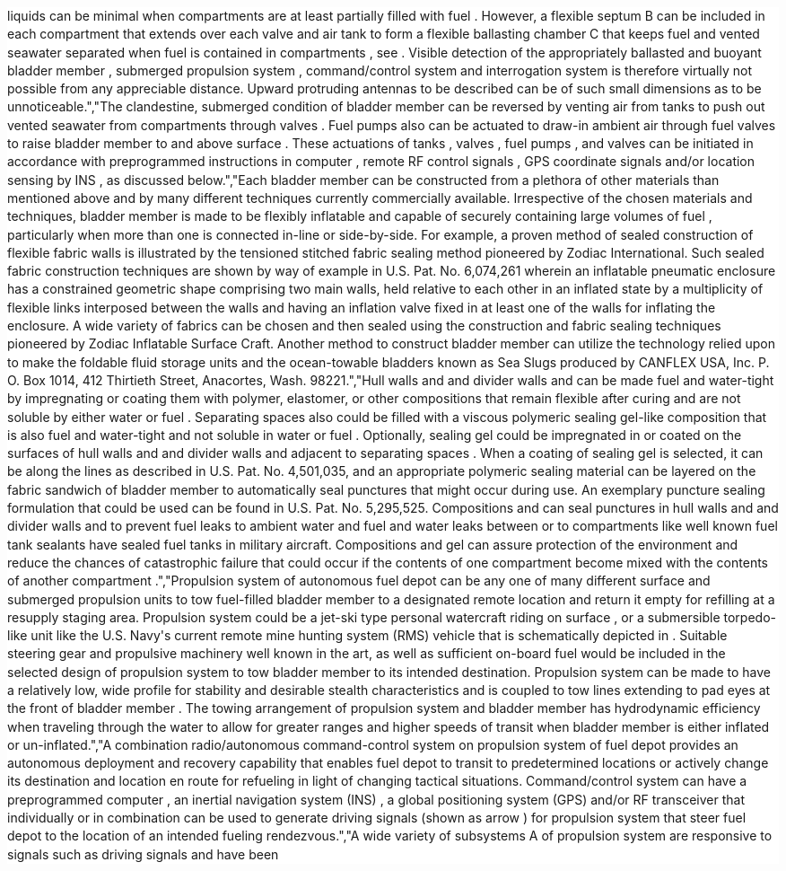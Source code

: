 liquids can be minimal when compartments  are at least partially filled with fuel . However, a flexible septum B can be included in each compartment  that extends over each valve  and air tank  to form a flexible ballasting chamber C that keeps fuel  and vented seawater separated when fuel  is contained in compartments , see . Visible detection of the appropriately ballasted and buoyant bladder member , submerged propulsion system , command\/control system  and interrogation system  is therefore virtually not possible from any appreciable distance. Upward protruding antennas to be described can be of such small dimensions as to be unnoticeable.","The clandestine, submerged condition of bladder member  can be reversed by venting air from tanks  to push out vented seawater  from compartments  through valves . Fuel pumps  also can be actuated to draw-in ambient air through fuel valves  to raise bladder member  to and above surface . These actuations of tanks , valves , fuel pumps , and valves  can be initiated in accordance with preprogrammed instructions in computer , remote RF control signals , GPS coordinate signals and\/or location sensing by INS , as discussed below.","Each bladder member  can be constructed from a plethora of other materials than mentioned above and by many different techniques currently commercially available. Irrespective of the chosen materials and techniques, bladder member  is made to be flexibly inflatable and capable of securely containing large volumes of fuel , particularly when more than one is connected in-line or side-by-side. For example, a proven method of sealed construction of flexible fabric walls is illustrated by the tensioned stitched fabric sealing method pioneered by Zodiac International. Such sealed fabric construction techniques are shown by way of example in U.S. Pat. No. 6,074,261 wherein an inflatable pneumatic enclosure has a constrained geometric shape comprising two main walls, held relative to each other in an inflated state by a multiplicity of flexible links interposed between the walls and having an inflation valve fixed in at least one of the walls for inflating the enclosure. A wide variety of fabrics can be chosen and then sealed using the construction and fabric sealing techniques pioneered by Zodiac Inflatable Surface Craft. Another method to construct bladder member  can utilize the technology relied upon to make the foldable fluid storage units and the ocean-towable bladders known as Sea Slugs produced by CANFLEX USA, Inc. P. O. Box 1014, 412 Thirtieth Street, Anacortes, Wash. 98221.","Hull walls  and  and divider walls  and  can be made fuel and water-tight by impregnating or coating them with polymer, elastomer, or other compositions  that remain flexible after curing and are not soluble by either water  or fuel . Separating spaces  also could be filled with a viscous polymeric sealing gel-like composition  that is also fuel and water-tight and not soluble in water  or fuel . Optionally, sealing gel  could be impregnated in or coated on the surfaces of hull walls  and  and divider walls  and  adjacent to separating spaces . When a coating of sealing gel  is selected, it can be along the lines as described in U.S. Pat. No. 4,501,035, and an appropriate polymeric sealing material can be layered on the fabric sandwich of bladder member  to automatically seal punctures that might occur during use. An exemplary puncture sealing formulation that could be used can be found in U.S. Pat. No. 5,295,525. Compositions  and  can seal punctures in hull walls  and  and divider walls  and  to prevent fuel leaks to ambient water  and fuel and water leaks between or to compartments  like well known fuel tank sealants have sealed fuel tanks in military aircraft. Compositions  and gel  can assure protection of the environment and reduce the chances of catastrophic failure that could occur if the contents of one compartment  become mixed with the contents of another compartment .","Propulsion system  of autonomous fuel depot  can be any one of many different surface and submerged propulsion units to tow fuel-filled bladder member  to a designated remote location and return it empty for refilling at a resupply staging area. Propulsion system  could be a jet-ski type personal watercraft riding on surface , or a submersible torpedo-like unit like the U.S. Navy's current remote mine hunting system (RMS) vehicle that is schematically depicted in . Suitable steering gear and propulsive machinery well known in the art, as well as sufficient on-board fuel would be included in the selected design of propulsion system  to tow bladder member  to its intended destination. Propulsion system  can be made to have a relatively low, wide profile for stability and desirable stealth characteristics and is coupled to tow lines  extending to pad eyes  at the front of bladder member . The towing arrangement of propulsion system  and bladder member  has hydrodynamic efficiency when traveling through the water  to allow for greater ranges and higher speeds of transit when bladder member  is either inflated or un-inflated.","A combination radio\/autonomous command-control system  on propulsion system  of fuel depot  provides an autonomous deployment and recovery capability that enables fuel depot  to transit to predetermined locations or actively change its destination and location en route for refueling in light of changing tactical situations. Command\/control system  can have a preprogrammed computer , an inertial navigation system (INS) , a global positioning system (GPS)  and\/or RF transceiver  that individually or in combination can be used to generate driving signals (shown as arrow ) for propulsion system  that steer fuel depot  to the location of an intended fueling rendezvous.","A wide variety of subsystems A of propulsion system  are responsive to signals such as driving signals  and have been